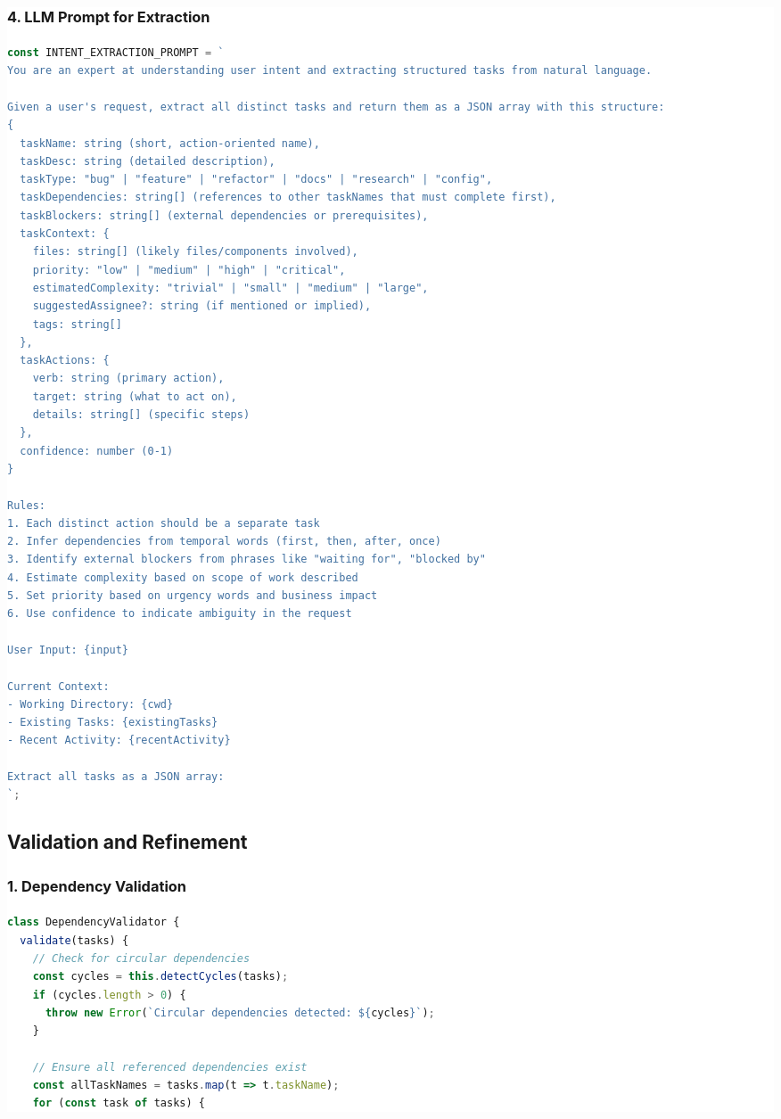 ### 4. LLM Prompt for Extraction
```typescript
const INTENT_EXTRACTION_PROMPT = `
You are an expert at understanding user intent and extracting structured tasks from natural language.

Given a user's request, extract all distinct tasks and return them as a JSON array with this structure:
{
  taskName: string (short, action-oriented name),
  taskDesc: string (detailed description),
  taskType: "bug" | "feature" | "refactor" | "docs" | "research" | "config",
  taskDependencies: string[] (references to other taskNames that must complete first),
  taskBlockers: string[] (external dependencies or prerequisites),
  taskContext: {
    files: string[] (likely files/components involved),
    priority: "low" | "medium" | "high" | "critical",
    estimatedComplexity: "trivial" | "small" | "medium" | "large",
    suggestedAssignee?: string (if mentioned or implied),
    tags: string[]
  },
  taskActions: {
    verb: string (primary action),
    target: string (what to act on),
    details: string[] (specific steps)
  },
  confidence: number (0-1)
}

Rules:
1. Each distinct action should be a separate task
2. Infer dependencies from temporal words (first, then, after, once)
3. Identify external blockers from phrases like "waiting for", "blocked by"
4. Estimate complexity based on scope of work described
5. Set priority based on urgency words and business impact
6. Use confidence to indicate ambiguity in the request

User Input: {input}

Current Context:
- Working Directory: {cwd}
- Existing Tasks: {existingTasks}
- Recent Activity: {recentActivity}

Extract all tasks as a JSON array:
`;
```

## Validation and Refinement

### 1. Dependency Validation
```javascript
class DependencyValidator {
  validate(tasks) {
    // Check for circular dependencies
    const cycles = this.detectCycles(tasks);
    if (cycles.length > 0) {
      throw new Error(`Circular dependencies detected: ${cycles}`);
    }
    
    // Ensure all referenced dependencies exist
    const allTaskNames = tasks.map(t => t.taskName);
    for (const task of tasks) {
```
